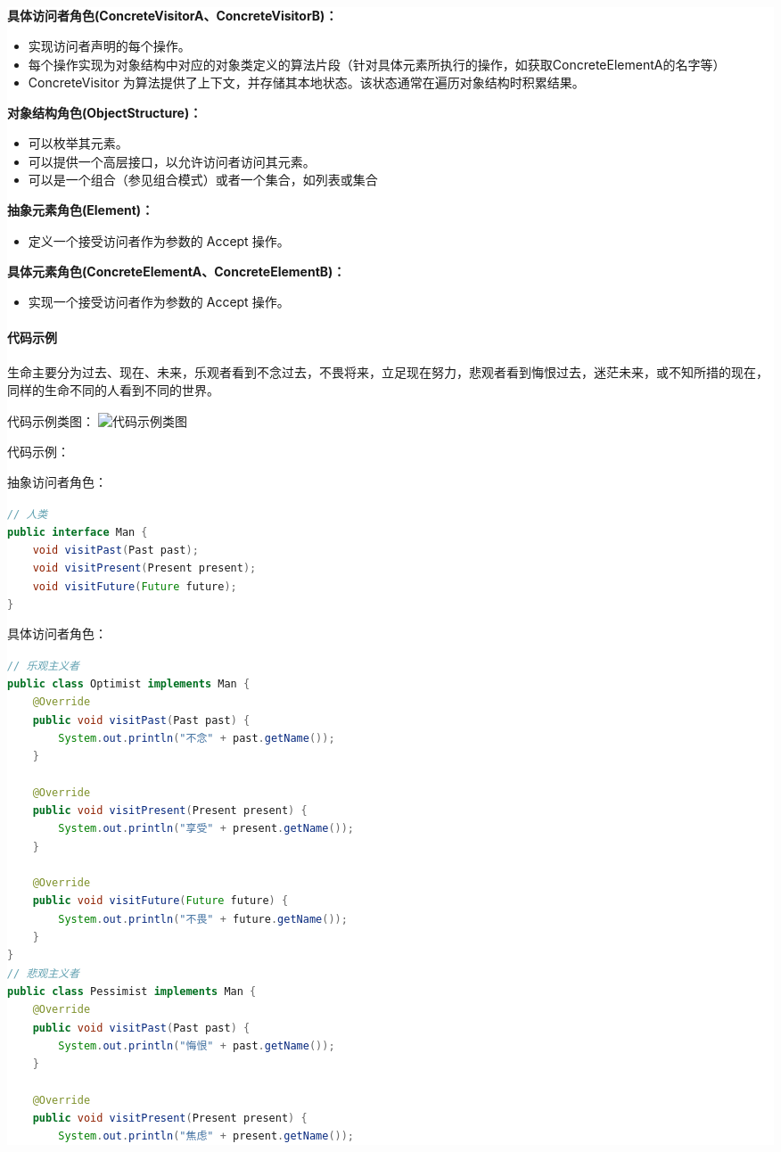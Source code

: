 <b>具体访问者角色(ConcreteVisitorA、ConcreteVisitorB)：</b>


- 实现访问者声明的每个操作。
- 每个操作实现为对象结构中对应的对象类定义的算法片段（针对具体元素所执行的操作，如获取ConcreteElementA的名字等）
- ConcreteVisitor 为算法提供了上下文，并存储其本地状态。该状态通常在遍历对象结构时积累结果。

<b>对象结构角色(ObjectStructure)：</b>

- 可以枚举其元素。
- 可以提供一个高层接口，以允许访问者访问其元素。
- 可以是一个组合（参见组合模式）或者一个集合，如列表或集合

<b>抽象元素角色(Element)：</b>

- 定义一个接受访问者作为参数的 Accept 操作。

<b>具体元素角色(ConcreteElementA、ConcreteElementB)：</b>

- 实现一个接受访问者作为参数的 Accept 操作。

#### 代码示例

生命主要分为过去、现在、未来，乐观者看到不念过去，不畏将来，立足现在努力，悲观者看到悔恨过去，迷茫未来，或不知所措的现在，同样的生命不同的人看到不同的世界。

代码示例类图：
![代码示例类图](https://images.cnblogs.com/cnblogs_com/mingmingcome/1618392/o_7a8c2b62.png)

代码示例：

抽象访问者角色：
```java
// 人类
public interface Man {
    void visitPast(Past past);
    void visitPresent(Present present);
    void visitFuture(Future future);
}
```

具体访问者角色：
```java
// 乐观主义者
public class Optimist implements Man {
    @Override
    public void visitPast(Past past) {
        System.out.println("不念" + past.getName());
    }

    @Override
    public void visitPresent(Present present) {
        System.out.println("享受" + present.getName());
    }

    @Override
    public void visitFuture(Future future) {
        System.out.println("不畏" + future.getName());
    }
}
// 悲观主义者
public class Pessimist implements Man {
    @Override
    public void visitPast(Past past) {
        System.out.println("悔恨" + past.getName());
    }

    @Override
    public void visitPresent(Present present) {
        System.out.println("焦虑" + present.getName());
```